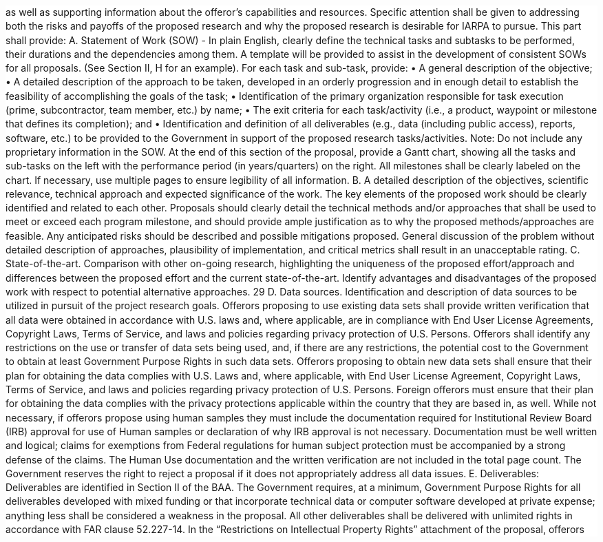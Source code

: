 as well as supporting information about the offeror’s capabilities and resources. Specific attention
shall be given to addressing both the risks and payoffs of the proposed research and why the
proposed research is desirable for IARPA to pursue. This part shall provide:
A. Statement of Work (SOW) - In plain English, clearly define the technical tasks and subtasks
to be performed, their durations and the dependencies among them. A template will be
provided to assist in the development of consistent SOWs for all proposals. (See Section
II, H for an example). For each task and sub-task, provide:
• A general description of the objective;
• A detailed description of the approach to be taken, developed in an orderly progression
and in enough detail to establish the feasibility of accomplishing the goals of the task;
• Identification of the primary organization responsible for task execution (prime,
subcontractor, team member, etc.) by name;
• The exit criteria for each task/activity (i.e., a product, waypoint or milestone that
defines its completion); and
• Identification and definition of all deliverables (e.g., data (including public access),
reports, software, etc.) to be provided to the Government in support of the proposed
research tasks/activities.
Note: Do not include any proprietary information in the SOW.
At the end of this section of the proposal, provide a Gantt chart, showing all the tasks and
sub-tasks on the left with the performance period (in years/quarters) on the right. All
milestones shall be clearly labeled on the chart. If necessary, use multiple pages to ensure
legibility of all information.
B. A detailed description of the objectives, scientific relevance, technical approach and
expected significance of the work. The key elements of the proposed work should be
clearly identified and related to each other. Proposals should clearly detail the technical
methods and/or approaches that shall be used to meet or exceed each program milestone,
and should provide ample justification as to why the proposed methods/approaches are
feasible. Any anticipated risks should be described and possible mitigations proposed.
General discussion of the problem without detailed description of approaches, plausibility
of implementation, and critical metrics shall result in an unacceptable rating.
C. State-of-the-art. Comparison with other on-going research, highlighting the uniqueness of
the proposed effort/approach and differences between the proposed effort and the current
state-of-the-art. Identify advantages and disadvantages of the proposed work with respect
to potential alternative approaches. 
29
D. Data sources. Identification and description of data sources to be utilized in pursuit of the
project research goals.
Offerors proposing to use existing data sets shall provide written verification that all data
were obtained in accordance with U.S. laws and, where applicable, are in compliance with
End User License Agreements, Copyright Laws, Terms of Service, and laws and policies
regarding privacy protection of U.S. Persons. Offerors shall identify any restrictions on the
use or transfer of data sets being used, and, if there are any restrictions, the potential cost
to the Government to obtain at least Government Purpose Rights in such data sets.
Offerors proposing to obtain new data sets shall ensure that their plan for obtaining the data
complies with U.S. Laws and, where applicable, with End User License Agreement,
Copyright Laws, Terms of Service, and laws and policies regarding privacy protection of
U.S. Persons. Foreign offerors must ensure that their plan for obtaining the data complies
with the privacy protections applicable within the country that they are based in, as well.
While not necessary, if offerors propose using human samples they must include the
documentation required for Institutional Review Board (IRB) approval for use of Human
samples or declaration of why IRB approval is not necessary. Documentation must be well
written and logical; claims for exemptions from Federal regulations for human subject
protection must be accompanied by a strong defense of the claims. The Human Use
documentation and the written verification are not included in the total page count.
The Government reserves the right to reject a proposal if it does not appropriately address
all data issues.
E. Deliverables: Deliverables are identified in Section II of the BAA.
The Government requires, at a minimum, Government Purpose Rights for all deliverables
developed with mixed funding or that incorporate technical data or computer software
developed at private expense; anything less shall be considered a weakness in the proposal.
All other deliverables shall be delivered with unlimited rights in accordance with FAR
clause 52.227-14.
In the “Restrictions on Intellectual Property Rights” attachment of the proposal, offerors